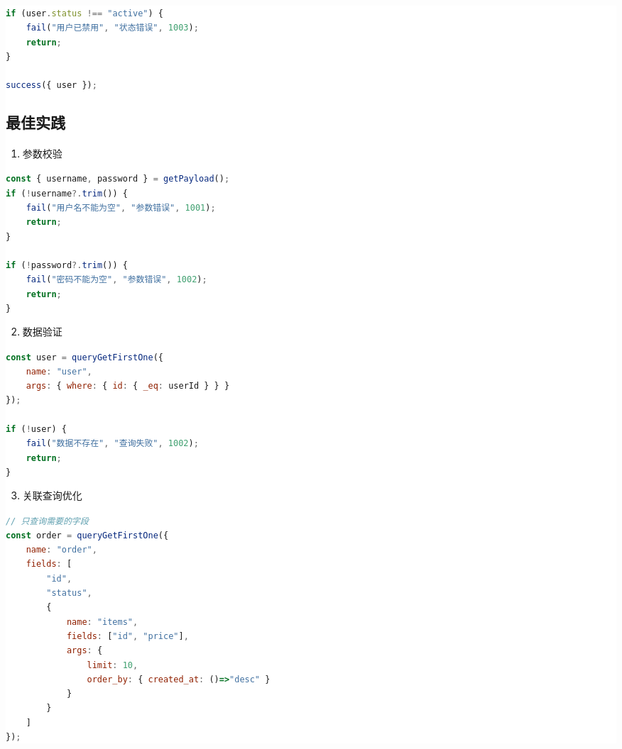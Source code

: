 ```javascript
if (user.status !== "active") {
    fail("用户已禁用", "状态错误", 1003);
    return;
}

success({ user });
```

## 最佳实践

1. 参数校验
```javascript
const { username, password } = getPayload();
if (!username?.trim()) {
    fail("用户名不能为空", "参数错误", 1001);
    return;
}

if (!password?.trim()) {
    fail("密码不能为空", "参数错误", 1002);
    return;
}
```

2. 数据验证
```javascript
const user = queryGetFirstOne({
    name: "user",
    args: { where: { id: { _eq: userId } } }
});

if (!user) {
    fail("数据不存在", "查询失败", 1002);
    return;
}
```

3. 关联查询优化
```javascript
// 只查询需要的字段
const order = queryGetFirstOne({
    name: "order",
    fields: [
        "id",
        "status",
        {
            name: "items",
            fields: ["id", "price"],
            args: {
                limit: 10,
                order_by: { created_at: ()=>"desc" }
            }
        }
    ]
});
```
